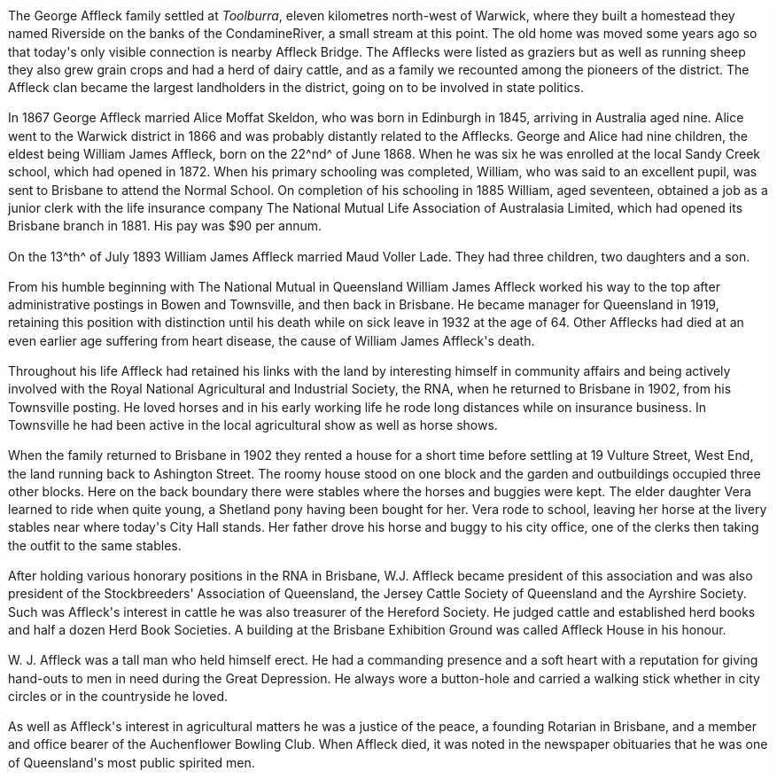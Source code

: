 The George Affleck family settled at *Toolburra*, eleven kilometres north-west of Warwick, where they built a homestead they named Riverside on the banks of the CondamineRiver, a small stream at this point. The old home was moved some years ago so that today's only visible connection is nearby Affleck Bridge. The Afflecks were listed as graziers but as well as running sheep they also grew grain crops and had a herd of dairy cattle, and as a family we recounted among the pioneers of the district. The Affleck clan became the largest landholders in the district, going on to be involved in state politics.

In 1867 George Affleck married Alice Moffat Skeldon, who was born in Edinburgh in 1845, arriving in Australia aged nine. Alice went to the Warwick district in 1866 and was probably distantly related to the Afflecks. George and Alice had nine children, the eldest being William James Affleck, born on the 22^nd^ of June 1868. When he was six he was enrolled at the local Sandy Creek school, which had opened in 1872. When his primary schooling was completed, William, who was said to an excellent pupil, was sent to Brisbane to attend the Normal School. On completion of his schooling in 1885 William, aged seventeen, obtained a job as a junior clerk with the life insurance company The National Mutual Life Association of Australasia Limited, which had opened its Brisbane branch in 1881. His pay was $90 per annum.

On the 13^th^ of July 1893 William James Affleck married Maud Voller Lade. They had three children, two daughters and a son.

From his humble beginning with The National Mutual in Queensland William James Affleck worked his way to the top after administrative postings in Bowen and Townsville, and then back in Brisbane. He became manager for Queensland in 1919, retaining this position with distinction until his death while on sick leave in 1932 at the age of 64. Other Afflecks had died at an even earlier age suffering from heart disease, the cause of William James Affleck's death.

Throughout his life Affleck had retained his links with the land by interesting himself in community affairs and being actively involved with the Royal National Agricultural and Industrial Society, the RNA, when he returned to Brisbane in 1902, from his Townsville posting. He loved horses and in his early working life he rode long distances while on insurance business. In Townsville he had been active in the local agricultural show as well as horse shows.

When the family returned to Brisbane in 1902 they rented a house for a short time before settling at 19 Vulture Street, West End, the land running back to Ashington Street. The roomy house stood on one block and the garden and outbuildings occupied three other blocks. Here on the back boundary there were stables where the horses and buggies were kept. The elder daughter Vera learned to ride when quite young, a Shetland pony having been bought for her. Vera rode to school, leaving her horse at the livery stables near where today's City Hall stands. Her father drove his horse and buggy to his city office, one of the clerks then taking the outfit to the same stables.

After holding various honorary positions in the RNA in Brisbane, W.J. Affleck became president of this association and was also president of the Stockbreeders' Association of Queensland, the Jersey Cattle Society of Queensland and the Ayrshire Society. Such was Affleck's interest in cattle he was also treasurer of the Hereford Society. He judged cattle and established herd books and half a dozen Herd Book Societies. A building at the Brisbane Exhibition Ground was called Affleck House in his honour.

W. J. Affleck was a tall man who held himself erect. He had a commanding presence and a soft heart with a reputation for giving hand-outs to men in need during the Great Depression. He always wore a button-hole and carried a walking stick whether in city circles or in the countryside he loved.

As well as Affleck's interest in agricultural matters he was a justice of the peace, a founding Rotarian in Brisbane, and a member and office bearer of the Auchenflower Bowling Club. When Affleck died, it was noted in the newspaper obituaries that he was one of Queensland's most public spirited men.
